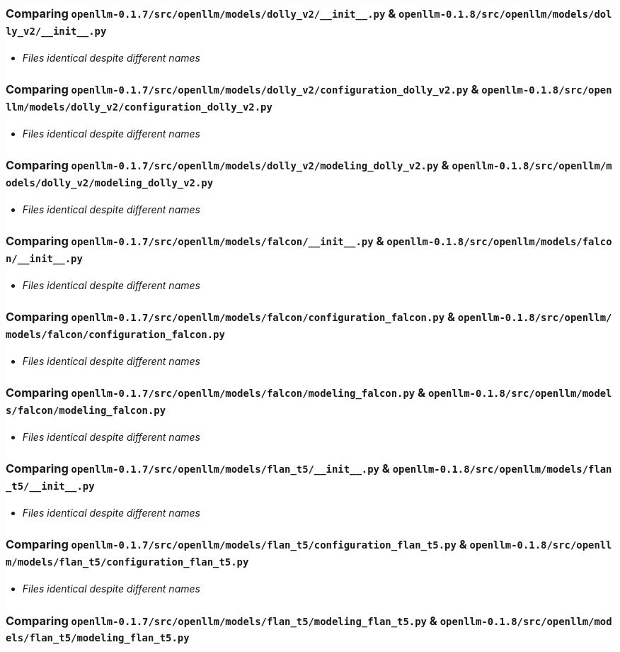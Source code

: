 ### Comparing `openllm-0.1.7/src/openllm/models/dolly_v2/__init__.py` & `openllm-0.1.8/src/openllm/models/dolly_v2/__init__.py`

 * *Files identical despite different names*

### Comparing `openllm-0.1.7/src/openllm/models/dolly_v2/configuration_dolly_v2.py` & `openllm-0.1.8/src/openllm/models/dolly_v2/configuration_dolly_v2.py`

 * *Files identical despite different names*

### Comparing `openllm-0.1.7/src/openllm/models/dolly_v2/modeling_dolly_v2.py` & `openllm-0.1.8/src/openllm/models/dolly_v2/modeling_dolly_v2.py`

 * *Files identical despite different names*

### Comparing `openllm-0.1.7/src/openllm/models/falcon/__init__.py` & `openllm-0.1.8/src/openllm/models/falcon/__init__.py`

 * *Files identical despite different names*

### Comparing `openllm-0.1.7/src/openllm/models/falcon/configuration_falcon.py` & `openllm-0.1.8/src/openllm/models/falcon/configuration_falcon.py`

 * *Files identical despite different names*

### Comparing `openllm-0.1.7/src/openllm/models/falcon/modeling_falcon.py` & `openllm-0.1.8/src/openllm/models/falcon/modeling_falcon.py`

 * *Files identical despite different names*

### Comparing `openllm-0.1.7/src/openllm/models/flan_t5/__init__.py` & `openllm-0.1.8/src/openllm/models/flan_t5/__init__.py`

 * *Files identical despite different names*

### Comparing `openllm-0.1.7/src/openllm/models/flan_t5/configuration_flan_t5.py` & `openllm-0.1.8/src/openllm/models/flan_t5/configuration_flan_t5.py`

 * *Files identical despite different names*

### Comparing `openllm-0.1.7/src/openllm/models/flan_t5/modeling_flan_t5.py` & `openllm-0.1.8/src/openllm/models/flan_t5/modeling_flan_t5.py`
